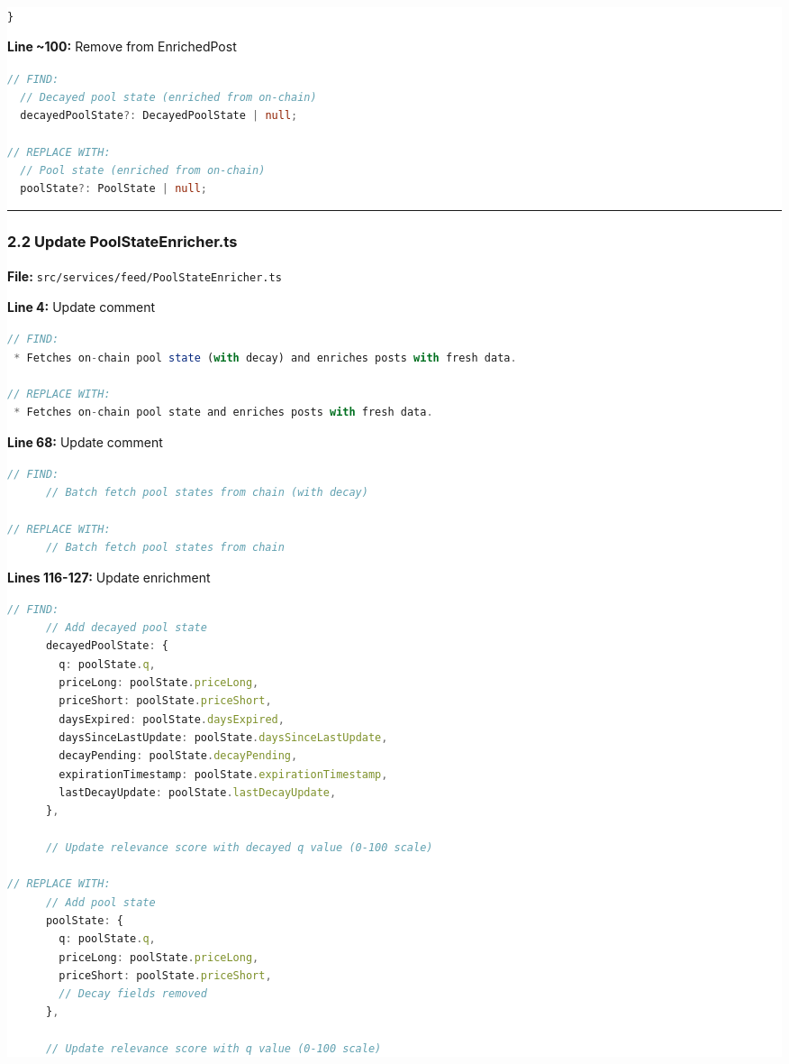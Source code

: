 ```typescript
}
```

**Line ~100:** Remove from EnrichedPost
```typescript
// FIND:
  // Decayed pool state (enriched from on-chain)
  decayedPoolState?: DecayedPoolState | null;

// REPLACE WITH:
  // Pool state (enriched from on-chain)
  poolState?: PoolState | null;
```

---

### 2.2 Update PoolStateEnricher.ts

**File:** `src/services/feed/PoolStateEnricher.ts`

**Line 4:** Update comment
```typescript
// FIND:
 * Fetches on-chain pool state (with decay) and enriches posts with fresh data.

// REPLACE WITH:
 * Fetches on-chain pool state and enriches posts with fresh data.
```

**Line 68:** Update comment
```typescript
// FIND:
      // Batch fetch pool states from chain (with decay)

// REPLACE WITH:
      // Batch fetch pool states from chain
```

**Lines 116-127:** Update enrichment
```typescript
// FIND:
      // Add decayed pool state
      decayedPoolState: {
        q: poolState.q,
        priceLong: poolState.priceLong,
        priceShort: poolState.priceShort,
        daysExpired: poolState.daysExpired,
        daysSinceLastUpdate: poolState.daysSinceLastUpdate,
        decayPending: poolState.decayPending,
        expirationTimestamp: poolState.expirationTimestamp,
        lastDecayUpdate: poolState.lastDecayUpdate,
      },

      // Update relevance score with decayed q value (0-100 scale)

// REPLACE WITH:
      // Add pool state
      poolState: {
        q: poolState.q,
        priceLong: poolState.priceLong,
        priceShort: poolState.priceShort,
        // Decay fields removed
      },

      // Update relevance score with q value (0-100 scale)
```
